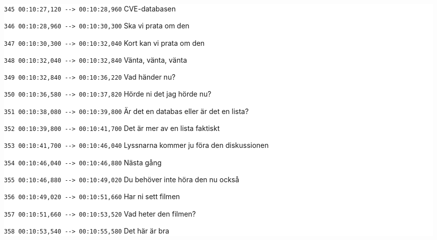 

`345 00:10:27,120 --> 00:10:28,960`
CVE-databasen



`346 00:10:28,960 --> 00:10:30,300`
Ska vi prata om den



`347 00:10:30,300 --> 00:10:32,040`
Kort kan vi prata om den



`348 00:10:32,040 --> 00:10:32,840`
Vänta, vänta, vänta



`349 00:10:32,840 --> 00:10:36,220`
Vad händer nu?



`350 00:10:36,580 --> 00:10:37,820`
Hörde ni det jag hörde nu?



`351 00:10:38,080 --> 00:10:39,800`
Är det en databas eller är det en lista?



`352 00:10:39,800 --> 00:10:41,700`
Det är mer av en lista faktiskt



`353 00:10:41,700 --> 00:10:46,040`
Lyssnarna kommer ju föra den diskussionen



`354 00:10:46,040 --> 00:10:46,880`
Nästa gång



`355 00:10:46,880 --> 00:10:49,020`
Du behöver inte höra den nu också



`356 00:10:49,020 --> 00:10:51,660`
Har ni sett filmen



`357 00:10:51,660 --> 00:10:53,520`
Vad heter den filmen?



`358 00:10:53,540 --> 00:10:55,580`
Det här är bra
